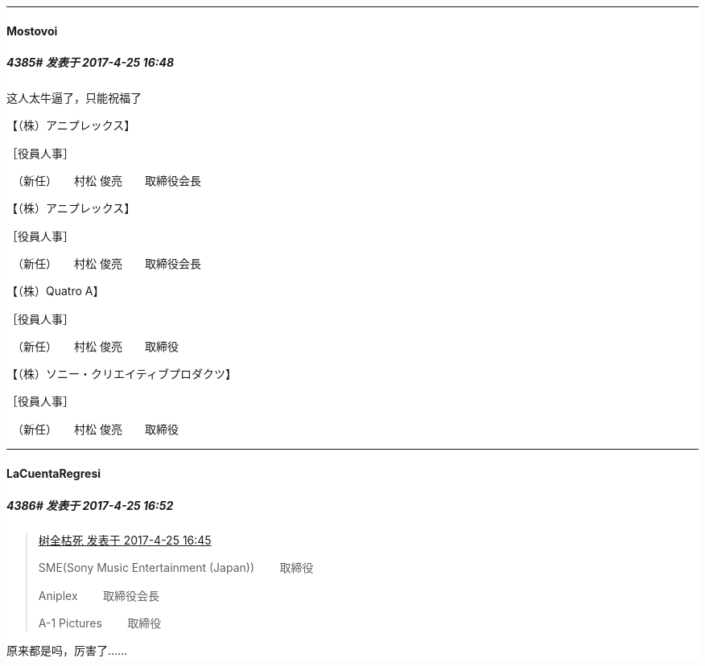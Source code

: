 


-----

####  Mostovoi  
##### 4385#       发表于 2017-4-25 16:48




这人太牛逼了，只能祝福了


【（株）アニプレックス】

［役員人事］

　（新任）　　村松 俊亮　　取締役会長


【（株）アニプレックス】

［役員人事］

　（新任）　　村松 俊亮　　取締役会長


【（株）Quatro A】

［役員人事］

　（新任）　　村松 俊亮　　取締役


【（株）ソニー・クリエイティブプロダクツ】

［役員人事］

　（新任）　　村松 俊亮　　取締役







-----

####  LaCuentaRegresi  
##### 4386#       发表于 2017-4-25 16:52



<blockquote><a href="httphttps://bbs.saraba1st.com/2b/forum.php?mod=redirect&amp;goto=findpost&amp;pid=35764173&amp;ptid=1102389" target="_blank">树全枯死 发表于 2017-4-25 16:45</a>

SME(Sony Music Entertainment (Japan))        取締役

Aniplex        取締役会長

A-1 Pictures        取締役</blockquote>
原来都是吗，厉害了......





